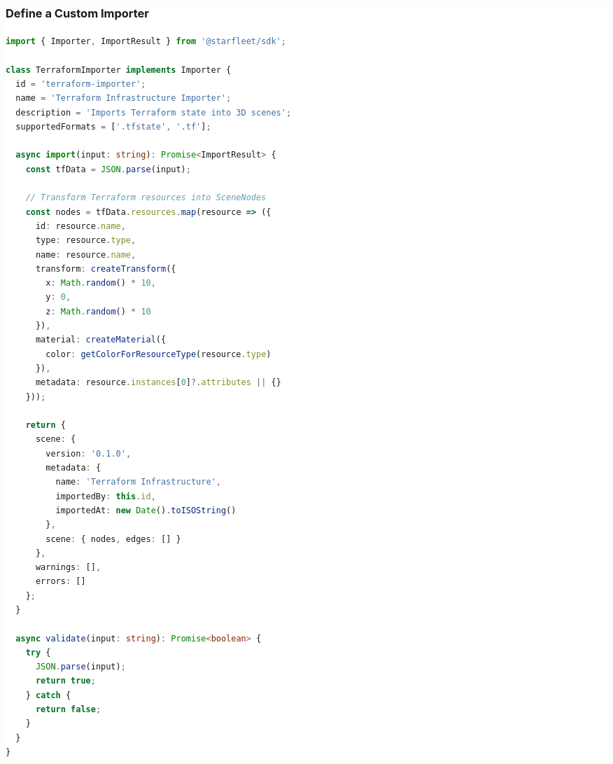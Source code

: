 ### Define a Custom Importer

```typescript
import { Importer, ImportResult } from '@starfleet/sdk';

class TerraformImporter implements Importer {
  id = 'terraform-importer';
  name = 'Terraform Infrastructure Importer';
  description = 'Imports Terraform state into 3D scenes';
  supportedFormats = ['.tfstate', '.tf'];

  async import(input: string): Promise<ImportResult> {
    const tfData = JSON.parse(input);

    // Transform Terraform resources into SceneNodes
    const nodes = tfData.resources.map(resource => ({
      id: resource.name,
      type: resource.type,
      name: resource.name,
      transform: createTransform({
        x: Math.random() * 10,
        y: 0,
        z: Math.random() * 10
      }),
      material: createMaterial({
        color: getColorForResourceType(resource.type)
      }),
      metadata: resource.instances[0]?.attributes || {}
    }));

    return {
      scene: {
        version: '0.1.0',
        metadata: {
          name: 'Terraform Infrastructure',
          importedBy: this.id,
          importedAt: new Date().toISOString()
        },
        scene: { nodes, edges: [] }
      },
      warnings: [],
      errors: []
    };
  }

  async validate(input: string): Promise<boolean> {
    try {
      JSON.parse(input);
      return true;
    } catch {
      return false;
    }
  }
}
```

